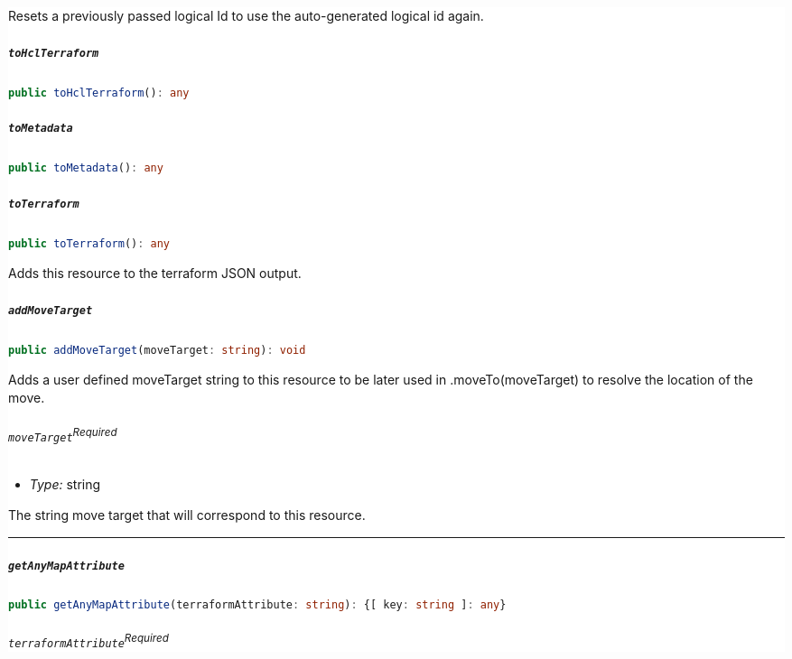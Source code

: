 Resets a previously passed logical Id to use the auto-generated logical id again.

##### `toHclTerraform` <a name="toHclTerraform" id="@cdktf/provider-tfe.registryGpgKey.RegistryGpgKey.toHclTerraform"></a>

```typescript
public toHclTerraform(): any
```

##### `toMetadata` <a name="toMetadata" id="@cdktf/provider-tfe.registryGpgKey.RegistryGpgKey.toMetadata"></a>

```typescript
public toMetadata(): any
```

##### `toTerraform` <a name="toTerraform" id="@cdktf/provider-tfe.registryGpgKey.RegistryGpgKey.toTerraform"></a>

```typescript
public toTerraform(): any
```

Adds this resource to the terraform JSON output.

##### `addMoveTarget` <a name="addMoveTarget" id="@cdktf/provider-tfe.registryGpgKey.RegistryGpgKey.addMoveTarget"></a>

```typescript
public addMoveTarget(moveTarget: string): void
```

Adds a user defined moveTarget string to this resource to be later used in .moveTo(moveTarget) to resolve the location of the move.

###### `moveTarget`<sup>Required</sup> <a name="moveTarget" id="@cdktf/provider-tfe.registryGpgKey.RegistryGpgKey.addMoveTarget.parameter.moveTarget"></a>

- *Type:* string

The string move target that will correspond to this resource.

---

##### `getAnyMapAttribute` <a name="getAnyMapAttribute" id="@cdktf/provider-tfe.registryGpgKey.RegistryGpgKey.getAnyMapAttribute"></a>

```typescript
public getAnyMapAttribute(terraformAttribute: string): {[ key: string ]: any}
```

###### `terraformAttribute`<sup>Required</sup> <a name="terraformAttribute" id="@cdktf/provider-tfe.registryGpgKey.RegistryGpgKey.getAnyMapAttribute.parameter.terraformAttribute"></a>
